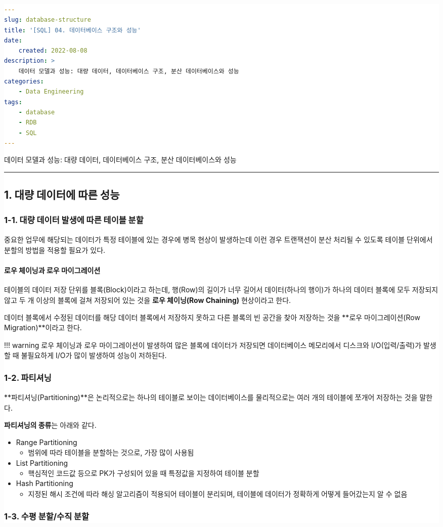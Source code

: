 ```yaml
---
slug: database-structure
title: '[SQL] 04. 데이터베이스 구조와 성능'
date:
    created: 2022-08-08
description: >
    데이터 모델과 성능: 대량 데이터, 데이터베이스 구조, 분산 데이터베이스와 성능
categories:
    - Data Engineering
tags:
    - database
    - RDB
    - SQL
---
```


데이터 모델과 성능: 대량 데이터, 데이터베이스 구조, 분산 데이터베이스와 성능  



---

## 1. 대량 데이터에 따른 성능

### 1-1. 대량 데이터 발생에 따른 테이블 분할

중요한 업무에 해당되는 데이터가 특정 테이블에 있는 경우에 병목 현상이 발생하는데 이런 경우 트랜잭션이 분산 처리될 수 있도록 테이블 단위에서 분할의 방법을 적용할 필요가 있다.  

#### 로우 체이닝과 로우 마이그레이션

테이블의 데이터 저장 단위를 블록(Block)이라고 하는데, 행(Row)의 길이가 너무 길어서 데이터(하나의 행이)가 하나의 데이터 블록에 모두 저장되지 않고 두 개 이상의 블록에 걸쳐 저장되어 있는 것을 **로우 체이닝(Row Chaining)** 현상이라고 한다.  

데이터 블록에서 수정된 데이터를 해당 데이터 블록에서 저장하지 못하고 다른 블록의 빈 공간을 찾아 저장하는 것을 **로우 마이그레이션(Row Migration)**이라고 한다.  

!!! warning
    로우 체이닝과 로우 마이그레이션이 발생하여 많은 블록에 데이터가 저장되면 데이터베이스 메모리에서 디스크와 I/O(입력/출력)가 발생할 때 불필요하게 I/O가 많이 발생하여 성능이 저하된다.  

### 1-2. 파티셔닝

**파티셔닝(Partitioning)**은 논리적으로는 하나의 테이블로 보이는 데이터베이스를 물리적으로는 여러 개의 테이블에 쪼개어 저장하는 것을 말한다.  

**파티셔닝의 종류**는 아래와 같다.  

- Range Partitioning
    - 범위에 따라 테이블을 분할하는 것으로, 가장 많이 사용됨
- List Partitioning
    - 핵심적인 코드값 등으로 PK가 구성되어 있을 때 특정값을 지정하여 테이블 분할
- Hash Partitioning
    - 지정된 해시 조건에 따라 해싱 알고리즘이 적용되어 테이블이 분리되며, 테이블에 데이터가 정확하게 어떻게 들어갔는지 알 수 없음

### 1-3. 수평 분할/수직 분할
